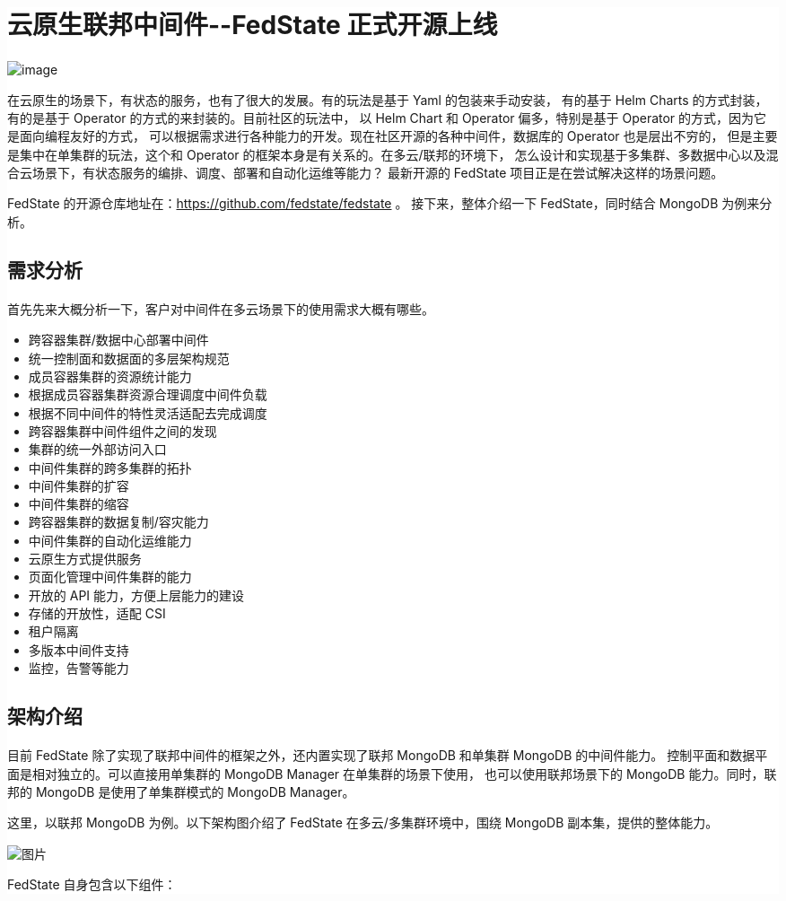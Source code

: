 # 云原生联邦中间件--FedState 正式开源上线

![image](https://docs.daocloud.io/daocloud-docs-images/docs/zh/docs/blogs/images/fedstate01.png)

在云原生的场景下，有状态的服务，也有了很大的发展。有的玩法是基于 Yaml 的包装来手动安装，
有的基于 Helm Charts 的方式封装，有的是基于 Operator 的方式的来封装的。目前社区的玩法中，
以 Helm Chart 和 Operator 偏多，特别是基于 Operator 的方式，因为它是面向编程友好的方式，
可以根据需求进行各种能力的开发。现在社区开源的各种中间件，数据库的 Operator 也是层出不穷的，
但是主要是集中在单集群的玩法，这个和 Operator 的框架本身是有关系的。在多云/联邦的环境下，
怎么设计和实现基于多集群、多数据中心以及混合云场景下，有状态服务的编排、调度、部署和自动化运维等能力？
最新开源的 FedState 项目正是在尝试解决这样的场景问题。

FedState 的开源仓库地址在：https://github.com/fedstate/fedstate 。
接下来，整体介绍一下 FedState，同时结合 MongoDB 为例来分析。

## 需求分析

首先先来大概分析一下，客户对中间件在多云场景下的使用需求大概有哪些。

- 跨容器集群/数据中心部署中间件
- 统一控制面和数据面的多层架构规范
- 成员容器集群的资源统计能力
- 根据成员容器集群资源合理调度中间件负载
- 根据不同中间件的特性灵活适配去完成调度
- 跨容器集群中间件组件之间的发现
- 集群的统一外部访问入口
- 中间件集群的跨多集群的拓扑
- 中间件集群的扩容
- 中间件集群的缩容
- 跨容器集群的数据复制/容灾能力
- 中间件集群的自动化运维能力
- 云原生方式提供服务
- 页面化管理中间件集群的能力
- 开放的 API 能力，方便上层能力的建设
- 存储的开放性，适配 CSI
- 租户隔离
- 多版本中间件支持
- 监控，告警等能力

## 架构介绍

目前 FedState 除了实现了联邦中间件的框架之外，还内置实现了联邦 MongoDB 和单集群 MongoDB 的中间件能力。
控制平面和数据平面是相对独立的。可以直接用单集群的 MongoDB Manager 在单集群的场景下使用，
也可以使用联邦场景下的 MongoDB 能力。同时，联邦的 MongoDB 是使用了单集群模式的 MongoDB Manager。

这里，以联邦 MongoDB 为例。以下架构图介绍了 FedState 在多云/多集群环境中，围绕 MongoDB 副本集，提供的整体能力。

![图片](https://docs.daocloud.io/daocloud-docs-images/docs/zh/docs/blogs/images/fedstate02.png)

FedState 自身包含以下组件：
